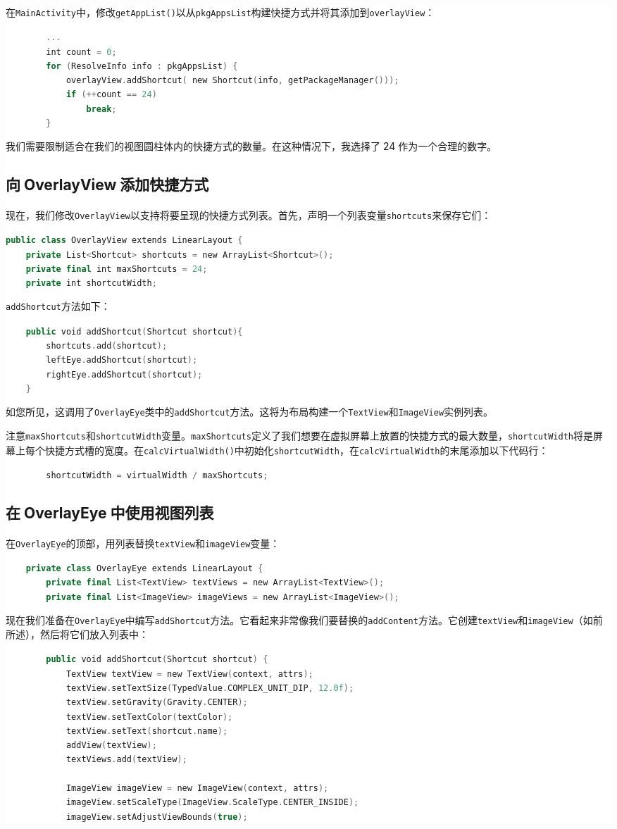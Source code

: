在`MainActivity`中，修改`getAppList()`以从`pkgAppsList`构建快捷方式并将其添加到`overlayView`：

```kt
        ...
        int count = 0;
        for (ResolveInfo info : pkgAppsList) {
            overlayView.addShortcut( new Shortcut(info, getPackageManager()));
            if (++count == 24)
                break;
        }
```

我们需要限制适合在我们的视图圆柱体内的快捷方式的数量。在这种情况下，我选择了 24 作为一个合理的数字。

## 向 OverlayView 添加快捷方式

现在，我们修改`OverlayView`以支持将要呈现的快捷方式列表。首先，声明一个列表变量`shortcuts`来保存它们：

```kt
public class OverlayView extends LinearLayout {
    private List<Shortcut> shortcuts = new ArrayList<Shortcut>();
    private final int maxShortcuts = 24;
    private int shortcutWidth;
```

`addShortcut`方法如下：

```kt
    public void addShortcut(Shortcut shortcut){
        shortcuts.add(shortcut);
        leftEye.addShortcut(shortcut);
        rightEye.addShortcut(shortcut);
    }
```

如您所见，这调用了`OverlayEye`类中的`addShortcut`方法。这将为布局构建一个`TextView`和`ImageView`实例列表。

注意`maxShortcuts`和`shortcutWidth`变量。`maxShortcuts`定义了我们想要在虚拟屏幕上放置的快捷方式的最大数量，`shortcutWidth`将是屏幕上每个快捷方式槽的宽度。在`calcVirtualWidth()`中初始化`shortcutWidth`，在`calcVirtualWidth`的末尾添加以下代码行：

```kt
        shortcutWidth = virtualWidth / maxShortcuts;
```

## 在 OverlayEye 中使用视图列表

在`OverlayEye`的顶部，用列表替换`textView`和`imageView`变量：

```kt
    private class OverlayEye extends LinearLayout {
        private final List<TextView> textViews = new ArrayList<TextView>();
        private final List<ImageView> imageViews = new ArrayList<ImageView>();
```

现在我们准备在`OverlayEye`中编写`addShortcut`方法。它看起来非常像我们要替换的`addContent`方法。它创建`textView`和`imageView`（如前所述），然后将它们放入列表中：

```kt
        public void addShortcut(Shortcut shortcut) {
            TextView textView = new TextView(context, attrs);
            textView.setTextSize(TypedValue.COMPLEX_UNIT_DIP, 12.0f);
            textView.setGravity(Gravity.CENTER);
            textView.setTextColor(textColor);
            textView.setText(shortcut.name);
            addView(textView);
            textViews.add(textView);

            ImageView imageView = new ImageView(context, attrs);
            imageView.setScaleType(ImageView.ScaleType.CENTER_INSIDE);
            imageView.setAdjustViewBounds(true); 
```